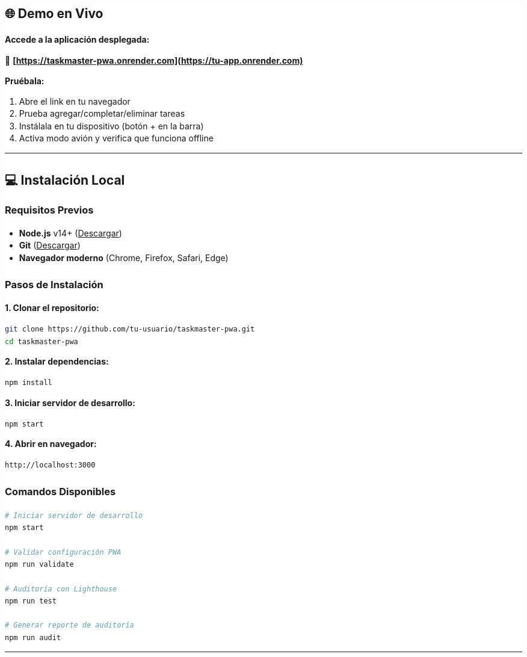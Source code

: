 
## 🌐 Demo en Vivo

**Accede a la aplicación desplegada:**

🔗 **[https://taskmaster-pwa.onrender.com](https://tu-app.onrender.com)**

**Pruébala:**
1. Abre el link en tu navegador
2. Prueba agregar/completar/eliminar tareas
3. Instálala en tu dispositivo (botón + en la barra)
4. Activa modo avión y verifica que funciona offline

---

## 💻 Instalación Local

### Requisitos Previos

- **Node.js** v14+ ([Descargar](https://nodejs.org/))
- **Git** ([Descargar](https://git-scm.com/))
- **Navegador moderno** (Chrome, Firefox, Safari, Edge)

### Pasos de Instalación

**1. Clonar el repositorio:**
```bash
git clone https://github.com/tu-usuario/taskmaster-pwa.git
cd taskmaster-pwa
```

**2. Instalar dependencias:**
```bash
npm install
```

**3. Iniciar servidor de desarrollo:**
```bash
npm start
```

**4. Abrir en navegador:**
```
http://localhost:3000
```

### Comandos Disponibles

```bash
# Iniciar servidor de desarrollo
npm start

# Validar configuración PWA
npm run validate

# Auditoría con Lighthouse
npm run test

# Generar reporte de auditoría
npm run audit
```

---